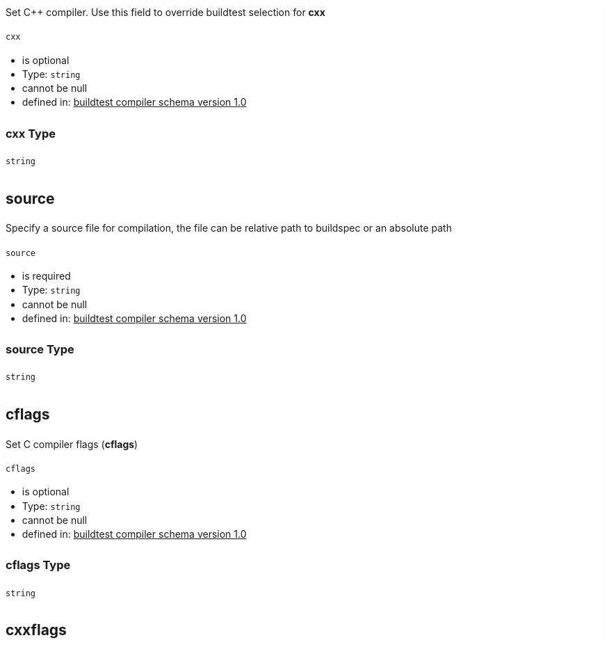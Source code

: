 Set C++ compiler. Use this field to override buildtest selection for **cxx**


`cxx`

-   is optional
-   Type: `string`
-   cannot be null
-   defined in: [buildtest compiler schema version 1.0](compiler-v1-properties-build-properties-cxx.md "https&#x3A;//buildtesters.github.io/schemas/schemas/compiler-v1.0.schema.json#/properties/build/properties/cxx")

### cxx Type

`string`

## source

Specify a source file for compilation, the file can be relative path to buildspec or an absolute path


`source`

-   is required
-   Type: `string`
-   cannot be null
-   defined in: [buildtest compiler schema version 1.0](compiler-v1-properties-build-properties-source.md "https&#x3A;//buildtesters.github.io/schemas/schemas/compiler-v1.0.schema.json#/properties/build/properties/source")

### source Type

`string`

## cflags

Set C compiler flags (**cflags**)


`cflags`

-   is optional
-   Type: `string`
-   cannot be null
-   defined in: [buildtest compiler schema version 1.0](compiler-v1-properties-build-properties-cflags.md "https&#x3A;//buildtesters.github.io/schemas/schemas/compiler-v1.0.schema.json#/properties/build/properties/cflags")

### cflags Type

`string`

## cxxflags
